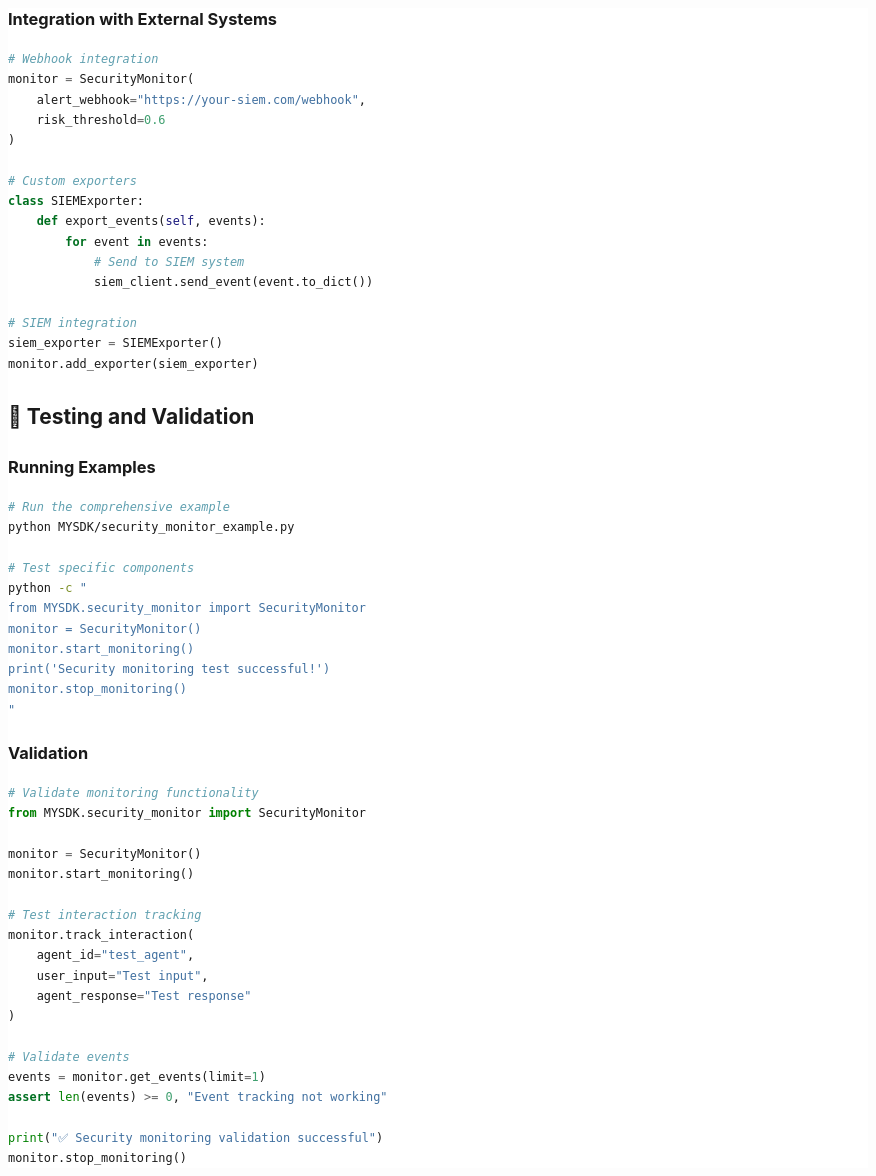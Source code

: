 ### Integration with External Systems

```python
# Webhook integration
monitor = SecurityMonitor(
    alert_webhook="https://your-siem.com/webhook",
    risk_threshold=0.6
)

# Custom exporters
class SIEMExporter:
    def export_events(self, events):
        for event in events:
            # Send to SIEM system
            siem_client.send_event(event.to_dict())

# SIEM integration
siem_exporter = SIEMExporter()
monitor.add_exporter(siem_exporter)
```

## 🧪 Testing and Validation

### Running Examples

```bash
# Run the comprehensive example
python MYSDK/security_monitor_example.py

# Test specific components
python -c "
from MYSDK.security_monitor import SecurityMonitor
monitor = SecurityMonitor()
monitor.start_monitoring()
print('Security monitoring test successful!')
monitor.stop_monitoring()
"
```

### Validation

```python
# Validate monitoring functionality
from MYSDK.security_monitor import SecurityMonitor

monitor = SecurityMonitor()
monitor.start_monitoring()

# Test interaction tracking
monitor.track_interaction(
    agent_id="test_agent",
    user_input="Test input",
    agent_response="Test response"
)

# Validate events
events = monitor.get_events(limit=1)
assert len(events) >= 0, "Event tracking not working"

print("✅ Security monitoring validation successful")
monitor.stop_monitoring()
```
